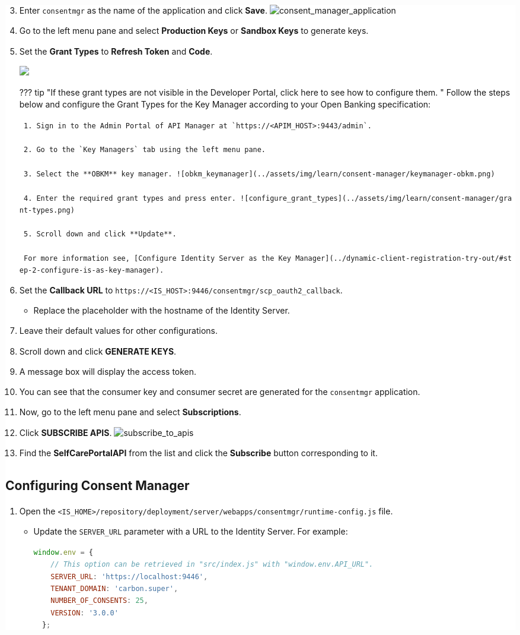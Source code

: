3. Enter `consentmgr` as the name of the application and click **Save**.  ![consent_manager_application](../assets/img/learn/consent-manager/consent-application.png)

4. Go to the left menu pane and select **Production Keys** or **Sandbox Keys** to generate keys.

5. Set the **Grant Types** to **Refresh Token** and **Code**.

    [ ![](../assets/img/learn/consent-manager/generate-keys.png) ](../assets/img/learn/consent-manager/generate-keys.png)
    
    ??? tip "If these grant types are not visible in the Developer Portal, click here to see how to configure them. "
        Follow the steps below and configure the Grant Types for the Key Manager according to your Open Banking specification:
        
        1. Sign in to the Admin Portal of API Manager at `https://<APIM_HOST>:9443/admin`.
        
        2. Go to the `Key Managers` tab using the left menu pane.
        
        3. Select the **OBKM** key manager. ![obkm_keymanager](../assets/img/learn/consent-manager/keymanager-obkm.png)
        
        4. Enter the required grant types and press enter. ![configure_grant_types](../assets/img/learn/consent-manager/grant-types.png)
        
        5. Scroll down and click **Update**.
        
        For more information see, [Configure Identity Server as the Key Manager](../dynamic-client-registration-try-out/#step-2-configure-is-as-key-manager).
    
6. Set the **Callback URL** to `https://<IS_HOST>:9446/consentmgr/scp_oauth2_callback`.

    - Replace the placeholder with the hostname of the Identity Server.

7. Leave their default values for other configurations.

8. Scroll down and click **GENERATE KEYS**.

9. A message box will display the access token. 

10. You can see that the consumer key and consumer secret are generated for the `consentmgr` application.  

11. Now, go to the left menu pane and select **Subscriptions**.

12. Click **SUBSCRIBE APIS**. ![subscribe_to_apis](../assets/img/learn/consent-manager/subscribe-to-consent-api.png)

13. Find the **SelfCarePortalAPI** from the list and click the **Subscribe** button corresponding to it.

## Configuring Consent Manager

1. Open the `<IS_HOME>/repository/deployment/server/webapps/consentmgr/runtime-config.js` file.

    - Update the `SERVER_URL` parameter with a URL to the Identity Server. For example:
    
        ``` javascript
        window.env = {
            // This option can be retrieved in "src/index.js" with "window.env.API_URL".
            SERVER_URL: 'https://localhost:9446',
            TENANT_DOMAIN: 'carbon.super',
            NUMBER_OF_CONSENTS: 25,
            VERSION: '3.0.0'
          };
        ```
      